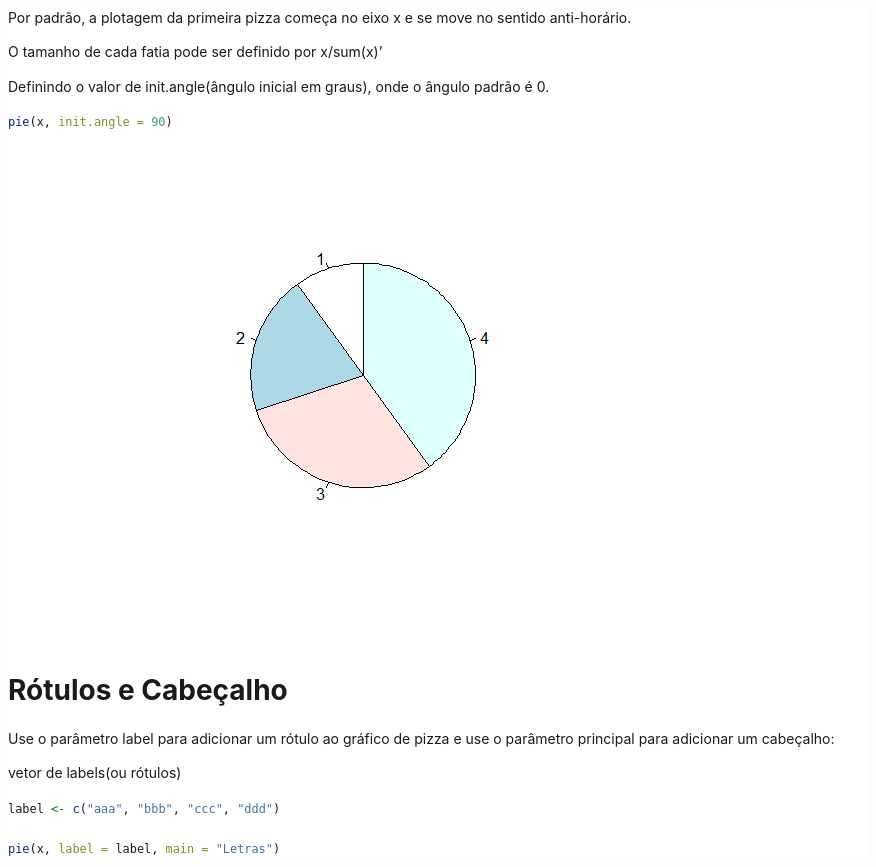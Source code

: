 
Por padrão, a plotagem da primeira pizza começa no eixo x e se move no
sentido anti-horário.

O tamanho de cada fatia pode ser definido por x/sum(x)’

Definindo o valor de init.angle(ângulo inicial em graus), onde o ângulo
padrão é 0.

``` r
pie(x, init.angle = 90)
```

![](9-Ploting_Graphs_files/figure-gfm/unnamed-chunk-21-1.png)

# Rótulos e Cabeçalho

Use o parâmetro label para adicionar um rótulo ao gráfico de pizza e use
o parâmetro principal para adicionar um cabeçalho:

vetor de labels(ou rótulos)

``` r
label <- c("aaa", "bbb", "ccc", "ddd")

pie(x, label = label, main = "Letras")
```
